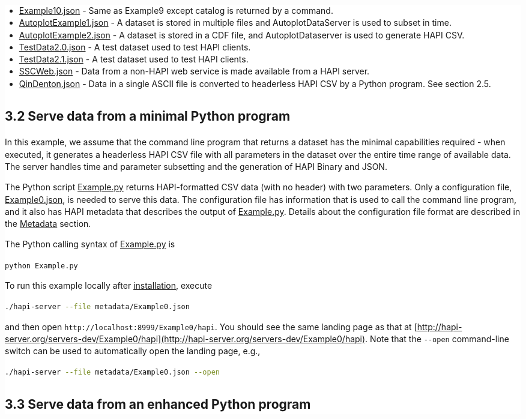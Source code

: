 * [Example10.json](https://github.com/hapi-server/server-nodejs/blob/master/metadata/Example10.json) - Same as Example9 except catalog is returned by a command.
* [AutoplotExample1.json](https://github.com/hapi-server/server-nodejs/blob/master/metadata/demos/AutoplotExample1.json) - A dataset is stored in multiple files and AutoplotDataServer is used to subset in time.
* [AutoplotExample2.json](https://github.com/hapi-server/server-nodejs/blob/master/metadata/demos/AutoplotExample2.json) - A dataset is stored in a CDF file, and AutoplotDataserver is used to generate HAPI CSV.
* [TestData2.0.json](https://github.com/hapi-server/server-nodejs/blob/master/metadata/TestData2.0.json) - A test dataset used to test HAPI clients.
* [TestData2.1.json](https://github.com/hapi-server/server-nodejs/blob/master/metadata/TestData2.1.json) - A test dataset used to test HAPI clients.
* [SSCWeb.json](https://github.com/hapi-server/server-nodejs/blob/master/metadata/SSCWeb.json) - Data from a non-HAPI web service is made available from a HAPI server.
* [QinDenton.json](https://github.com/hapi-server/server-nodejs/blob/master/metadata/QinDenton) - Data in a single ASCII file is converted to headerless HAPI CSV by a Python program. See section 2.5.

## 3.2 Serve data from a minimal Python program

In this example, we assume that the command line program that returns a dataset has the minimal capabilities required - when executed, it generates a headerless HAPI CSV file with all parameters in the dataset over the entire time range of available data. The server handles time and parameter subsetting and the generation of HAPI Binary and JSON.

The Python script [Example.py](https://github.com/hapi-server/server-nodejs/blob/master/bin/Example.py) returns HAPI-formatted CSV data (with no header) with two parameters. Only a configuration file, [Example0.json](https://github.com/hapi-server/server-nodejs/blob/master/metadata/Example0.json), is needed to serve this data. The configuration file has information that is used to call the command line program, and it also has HAPI metadata that describes the output of [Example.py](https://raw.githubusercontent.com/hapi-server/server-nodejs/master/bin/Example.py). Details about the configuration file format are described in the [Metadata](#Metadata) section.

The Python calling syntax of [Example.py](https://github.com/hapi-server/server-nodejs/blob/master/bin/Example.py) is 

```
python Example.py
```

To run this example locally after [installation](#Installation), execute

```bash
./hapi-server --file metadata/Example0.json
```

and then open `http://localhost:8999/Example0/hapi`. You should see the same landing page as that at [http://hapi-server.org/servers-dev/Example0/hapi](http://hapi-server.org/servers-dev/Example0/hapi). Note that the `--open` command-line switch can be used to automatically open the landing page, e.g.,

```bash
./hapi-server --file metadata/Example0.json --open
```

## 3.3 Serve data from an enhanced Python program
